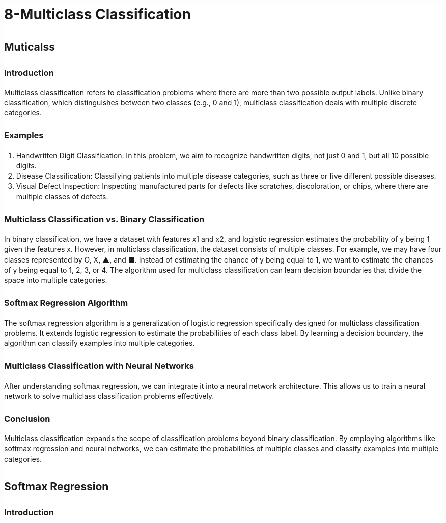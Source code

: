 # 8-Multiclass Classification

## Muticalss

### Introduction

Multiclass classification refers to classification problems where there are more than two possible output labels. Unlike binary classification, which distinguishes between two classes (e.g., 0 and 1), multiclass classification deals with multiple discrete categories.

### Examples

1. Handwritten Digit Classification: In this problem, we aim to recognize handwritten digits, not just 0 and 1, but all 10 possible digits.
1. Disease Classification: Classifying patients into multiple disease categories, such as three or five different possible diseases.
1. Visual Defect Inspection: Inspecting manufactured parts for defects like scratches, discoloration, or chips, where there are multiple classes of defects.

### Multiclass Classification vs. Binary Classification

In binary classification, we have a dataset with features x1 and x2, and logistic regression estimates the probability of y being 1 given the features x. However, in multiclass classification, the dataset consists of multiple classes. For example, we may have four classes represented by O, X, ▲, and ■. Instead of estimating the chance of y being equal to 1, we want to estimate the chances of y being equal to 1, 2, 3, or 4. The algorithm used for multiclass classification can learn decision boundaries that divide the space into multiple categories.

### Softmax Regression Algorithm

The softmax regression algorithm is a generalization of logistic regression specifically designed for multiclass classification problems. It extends logistic regression to estimate the probabilities of each class label. By learning a decision boundary, the algorithm can classify examples into multiple categories.

### Multiclass Classification with Neural Networks

After understanding softmax regression, we can integrate it into a neural network architecture. This allows us to train a neural network to solve multiclass classification problems effectively.

### Conclusion

Multiclass classification expands the scope of classification problems beyond binary classification. By employing algorithms like softmax regression and neural networks, we can estimate the probabilities of multiple classes and classify examples into multiple categories.

## Softmax Regression

### Introduction
